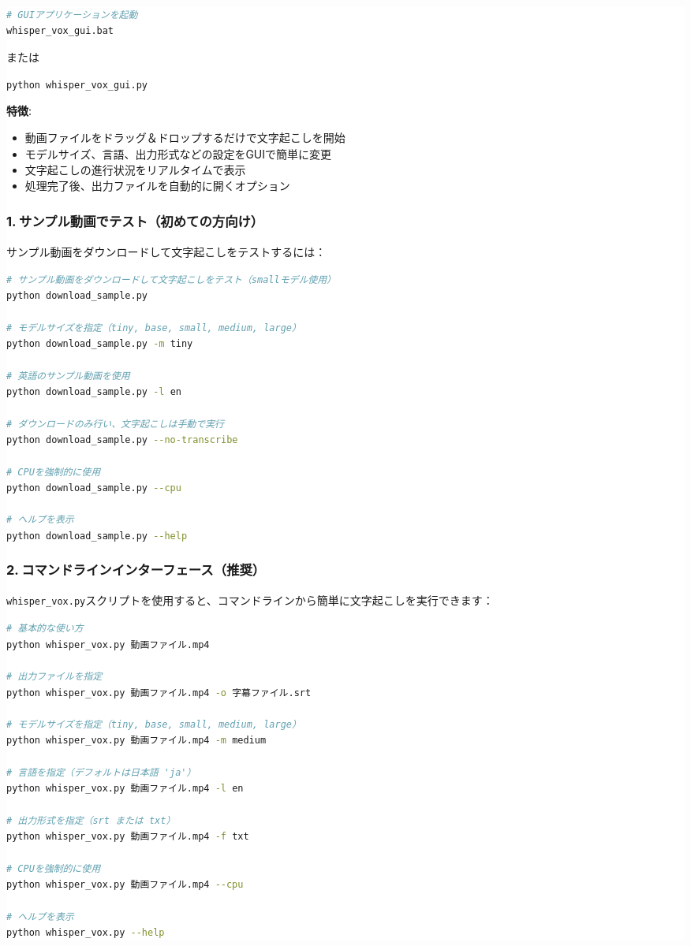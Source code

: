 ```bash
# GUIアプリケーションを起動
whisper_vox_gui.bat
```

または

```bash
python whisper_vox_gui.py
```

**特徴**:
- 動画ファイルをドラッグ＆ドロップするだけで文字起こしを開始
- モデルサイズ、言語、出力形式などの設定をGUIで簡単に変更
- 文字起こしの進行状況をリアルタイムで表示
- 処理完了後、出力ファイルを自動的に開くオプション



### 1. サンプル動画でテスト（初めての方向け）

サンプル動画をダウンロードして文字起こしをテストするには：

```bash
# サンプル動画をダウンロードして文字起こしをテスト（smallモデル使用）
python download_sample.py

# モデルサイズを指定（tiny, base, small, medium, large）
python download_sample.py -m tiny

# 英語のサンプル動画を使用
python download_sample.py -l en

# ダウンロードのみ行い、文字起こしは手動で実行
python download_sample.py --no-transcribe

# CPUを強制的に使用
python download_sample.py --cpu

# ヘルプを表示
python download_sample.py --help
```

### 2. コマンドラインインターフェース（推奨）

`whisper_vox.py`スクリプトを使用すると、コマンドラインから簡単に文字起こしを実行できます：

```bash
# 基本的な使い方
python whisper_vox.py 動画ファイル.mp4

# 出力ファイルを指定
python whisper_vox.py 動画ファイル.mp4 -o 字幕ファイル.srt

# モデルサイズを指定（tiny, base, small, medium, large）
python whisper_vox.py 動画ファイル.mp4 -m medium

# 言語を指定（デフォルトは日本語 'ja'）
python whisper_vox.py 動画ファイル.mp4 -l en

# 出力形式を指定（srt または txt）
python whisper_vox.py 動画ファイル.mp4 -f txt

# CPUを強制的に使用
python whisper_vox.py 動画ファイル.mp4 --cpu

# ヘルプを表示
python whisper_vox.py --help
```